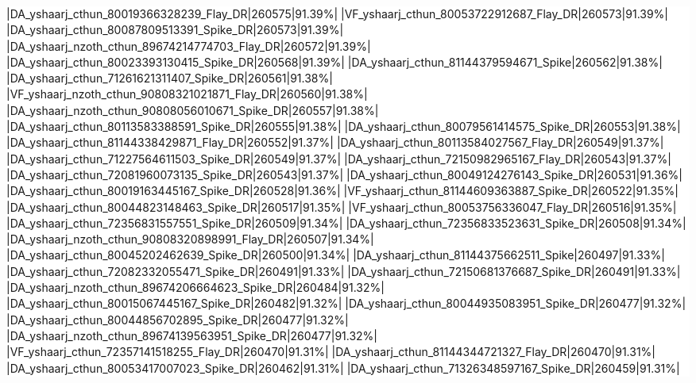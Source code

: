 |DA_yshaarj_cthun_80019366328239_Flay_DR|260575|91.39%|
|VF_yshaarj_cthun_80053722912687_Flay_DR|260573|91.39%|
|DA_yshaarj_cthun_80087809513391_Spike_DR|260573|91.39%|
|DA_yshaarj_nzoth_cthun_89674214774703_Flay_DR|260572|91.39%|
|DA_yshaarj_cthun_80023393130415_Spike_DR|260568|91.39%|
|DA_yshaarj_cthun_81144379594671_Spike|260562|91.38%|
|DA_yshaarj_cthun_71261621311407_Spike_DR|260561|91.38%|
|VF_yshaarj_nzoth_cthun_90808321021871_Flay_DR|260560|91.38%|
|DA_yshaarj_nzoth_cthun_90808056010671_Spike_DR|260557|91.38%|
|DA_yshaarj_cthun_80113583388591_Spike_DR|260555|91.38%|
|DA_yshaarj_cthun_80079561414575_Spike_DR|260553|91.38%|
|DA_yshaarj_cthun_81144338429871_Flay_DR|260552|91.37%|
|DA_yshaarj_cthun_80113584027567_Flay_DR|260549|91.37%|
|DA_yshaarj_cthun_71227564611503_Spike_DR|260549|91.37%|
|DA_yshaarj_cthun_72150982965167_Flay_DR|260543|91.37%|
|DA_yshaarj_cthun_72081960073135_Spike_DR|260543|91.37%|
|DA_yshaarj_cthun_80049124276143_Spike_DR|260531|91.36%|
|DA_yshaarj_cthun_80019163445167_Spike_DR|260528|91.36%|
|VF_yshaarj_cthun_81144609363887_Spike_DR|260522|91.35%|
|DA_yshaarj_cthun_80044823148463_Spike_DR|260517|91.35%|
|VF_yshaarj_cthun_80053756336047_Flay_DR|260516|91.35%|
|DA_yshaarj_cthun_72356831557551_Spike_DR|260509|91.34%|
|DA_yshaarj_cthun_72356833523631_Spike_DR|260508|91.34%|
|DA_yshaarj_nzoth_cthun_90808320898991_Flay_DR|260507|91.34%|
|DA_yshaarj_cthun_80045202462639_Spike_DR|260500|91.34%|
|DA_yshaarj_cthun_81144375662511_Spike|260497|91.33%|
|DA_yshaarj_cthun_72082332055471_Spike_DR|260491|91.33%|
|DA_yshaarj_cthun_72150681376687_Spike_DR|260491|91.33%|
|DA_yshaarj_nzoth_cthun_89674206664623_Spike_DR|260484|91.32%|
|DA_yshaarj_cthun_80015067445167_Spike_DR|260482|91.32%|
|DA_yshaarj_cthun_80044935083951_Spike_DR|260477|91.32%|
|DA_yshaarj_cthun_80044856702895_Spike_DR|260477|91.32%|
|DA_yshaarj_nzoth_cthun_89674139563951_Spike_DR|260477|91.32%|
|VF_yshaarj_cthun_72357141518255_Flay_DR|260470|91.31%|
|DA_yshaarj_cthun_81144344721327_Flay_DR|260470|91.31%|
|DA_yshaarj_cthun_80053417007023_Spike_DR|260462|91.31%|
|DA_yshaarj_cthun_71326348597167_Spike_DR|260459|91.31%|
